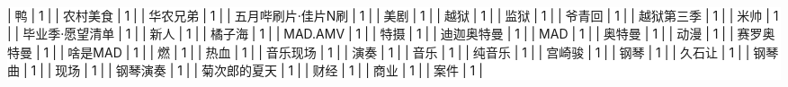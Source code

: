 | 鸭 | 1 |
| 农村美食 | 1 |
| 华农兄弟 | 1 |
| 五月哔刷片·佳片N刷 | 1 |
| 美剧 | 1 |
| 越狱 | 1 |
| 监狱 | 1 |
| 爷青回 | 1 |
| 越狱第三季 | 1 |
| 米帅 | 1 |
| 毕业季·愿望清单 | 1 |
| 新人 | 1 |
| 橘子海 | 1 |
| MAD.AMV | 1 |
| 特摄 | 1 |
| 迪迦奥特曼 | 1 |
| MAD | 1 |
| 奥特曼 | 1 |
| 动漫 | 1 |
| 赛罗奥特曼 | 1 |
| 啥是MAD | 1 |
| 燃 | 1 |
| 热血 | 1 |
| 音乐现场 | 1 |
| 演奏 | 1 |
| 音乐 | 1 |
| 纯音乐 | 1 |
| 宫崎骏 | 1 |
| 钢琴 | 1 |
| 久石让 | 1 |
| 钢琴曲 | 1 |
| 现场 | 1 |
| 钢琴演奏 | 1 |
| 菊次郎的夏天 | 1 |
| 财经 | 1 |
| 商业 | 1 |
| 案件 | 1 |